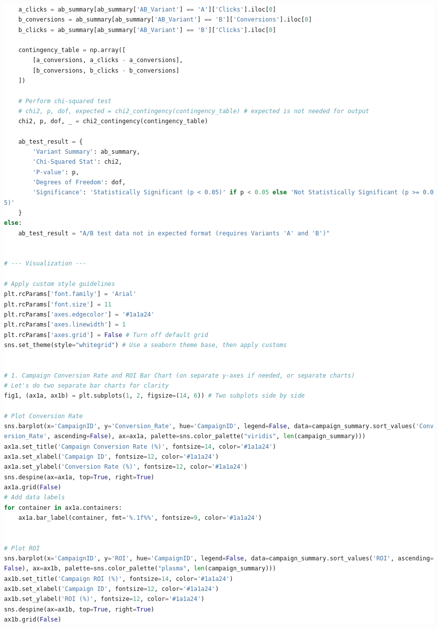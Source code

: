 ```python
    a_clicks = ab_summary[ab_summary['AB_Variant'] == 'A']['Clicks'].iloc[0]
    b_conversions = ab_summary[ab_summary['AB_Variant'] == 'B']['Conversions'].iloc[0]
    b_clicks = ab_summary[ab_summary['AB_Variant'] == 'B']['Clicks'].iloc[0]

    contingency_table = np.array([
        [a_conversions, a_clicks - a_conversions],
        [b_conversions, b_clicks - b_conversions]
    ])

    # Perform chi-squared test
    # chi2, p, dof, expected = chi2_contingency(contingency_table) # expected is not needed for output
    chi2, p, dof, _ = chi2_contingency(contingency_table)

    ab_test_result = {
        'Variant Summary': ab_summary,
        'Chi-Squared Stat': chi2,
        'P-value': p,
        'Degrees of Freedom': dof,
        'Significance': 'Statistically Significant (p < 0.05)' if p < 0.05 else 'Not Statistically Significant (p >= 0.05)'
    }
else:
    ab_test_result = "A/B test data not in expected format (requires Variants 'A' and 'B')"


# --- Visualization ---

# Apply custom style guidelines
plt.rcParams['font.family'] = 'Arial'
plt.rcParams['font.size'] = 11
plt.rcParams['axes.edgecolor'] = '#1a1a24'
plt.rcParams['axes.linewidth'] = 1
plt.rcParams['axes.grid'] = False # Turn off default grid
sns.set_theme(style="whitegrid") # Use a seaborn theme base, then apply customs


# 1. Campaign Conversion Rate and ROI Bar Chart (on separate y-axes if needed, or separate charts)
# Let's do two separate bar charts for clarity
fig1, (ax1a, ax1b) = plt.subplots(1, 2, figsize=(14, 6)) # Two subplots side by side

# Plot Conversion Rate
sns.barplot(x='CampaignID', y='Conversion_Rate', hue='CampaignID', legend=False, data=campaign_summary.sort_values('Conversion_Rate', ascending=False), ax=ax1a, palette=sns.color_palette("viridis", len(campaign_summary)))
ax1a.set_title('Campaign Conversion Rate (%)', fontsize=14, color='#1a1a24')
ax1a.set_xlabel('Campaign ID', fontsize=12, color='#1a1a24')
ax1a.set_ylabel('Conversion Rate (%)', fontsize=12, color='#1a1a24')
sns.despine(ax=ax1a, top=True, right=True)
ax1a.grid(False)
# Add data labels
for container in ax1a.containers:
    ax1a.bar_label(container, fmt='%.1f%%', fontsize=9, color='#1a1a24')


# Plot ROI
sns.barplot(x='CampaignID', y='ROI', hue='CampaignID', legend=False, data=campaign_summary.sort_values('ROI', ascending=False), ax=ax1b, palette=sns.color_palette("plasma", len(campaign_summary)))
ax1b.set_title('Campaign ROI (%)', fontsize=14, color='#1a1a24')
ax1b.set_xlabel('Campaign ID', fontsize=12, color='#1a1a24')
ax1b.set_ylabel('ROI (%)', fontsize=12, color='#1a1a24')
sns.despine(ax=ax1b, top=True, right=True)
ax1b.grid(False)
```